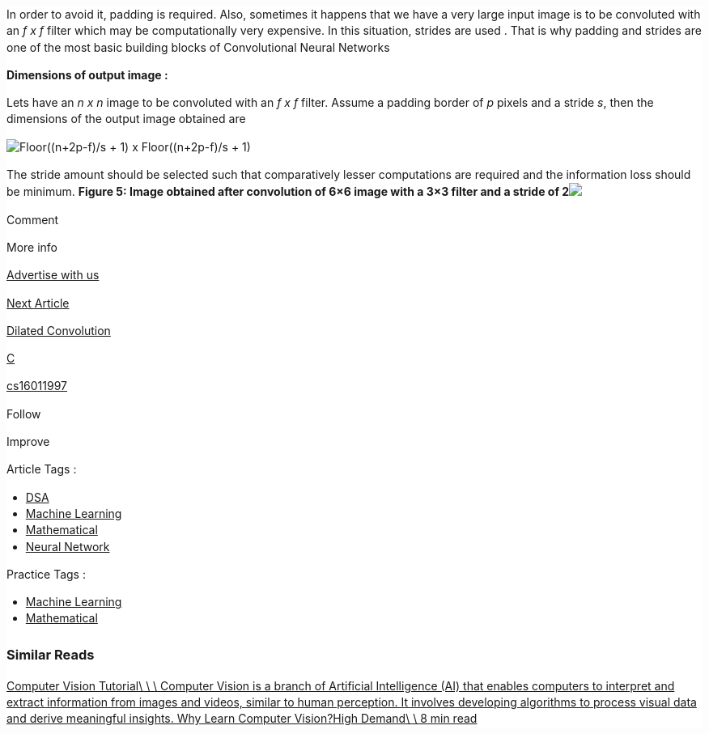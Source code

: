 In order to avoid it, padding is required. Also, sometimes it happens that we have a very large input image is to be convoluted with an _f x f_ filter which may be computationally very expensive. In this situation, strides are used . That is why padding and strides are one of the most basic building blocks of Convolutional Neural Networks

**Dimensions of output image :**

Lets have an _n x n_ image to be convoluted with an _f x f_ filter. Assume a padding border of _p_ pixels and a stride _s_, then the dimensions of the output image obtained are

![Floor((n+2p-f)/s + 1) x Floor((n+2p-f)/s + 1)](https://www.geeksforgeeks.org/wp-content/ql-cache/quicklatex.com-bd3d224a852c537b846535a41e4e6b3e_l3.svg)

The stride amount should be selected such that comparatively lesser computations are required and the information loss should be minimum.
**Figure 5: Image obtained after convolution of 6×6 image with a 3×3 filter and a stride of 2**![](https://media.geeksforgeeks.org/wp-content/uploads/20191116151620/TABLE41.jpg)

Comment


More info

[Advertise with us](https://www.geeksforgeeks.org/about/contact-us/?listicles)

[Next Article](https://www.geeksforgeeks.org/dilated-convolution/)

[Dilated Convolution](https://www.geeksforgeeks.org/dilated-convolution/)

[C](https://www.geeksforgeeks.org/user/cs16011997/)

[cs16011997](https://www.geeksforgeeks.org/user/cs16011997/)

Follow

Improve

Article Tags :

- [DSA](https://www.geeksforgeeks.org/category/dsa/)
- [Machine Learning](https://www.geeksforgeeks.org/category/ai-ml-ds/machine-learning/)
- [Mathematical](https://www.geeksforgeeks.org/category/dsa/algorithm/mathematical/)
- [Neural Network](https://www.geeksforgeeks.org/tag/neural-network/)

Practice Tags :

- [Machine Learning](https://www.geeksforgeeks.org/explore?category=Machine%20Learning)
- [Mathematical](https://www.geeksforgeeks.org/explore?category=Mathematical)

### Similar Reads

[Computer Vision Tutorial\\
\\
\\
Computer Vision is a branch of Artificial Intelligence (AI) that enables computers to interpret and extract information from images and videos, similar to human perception. It involves developing algorithms to process visual data and derive meaningful insights. Why Learn Computer Vision?High Demand\\
\\
8 min read](https://www.geeksforgeeks.org/computer-vision/)
